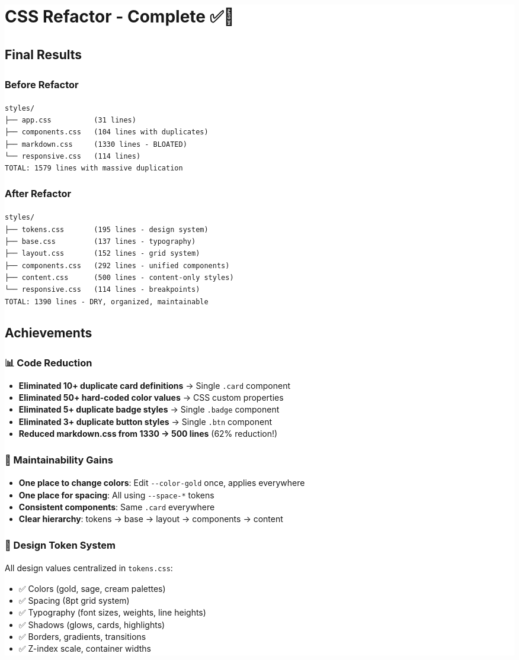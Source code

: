 # CSS Refactor - Complete ✅🎉

## Final Results

### Before Refactor
```
styles/
├── app.css          (31 lines)
├── components.css   (104 lines with duplicates)
├── markdown.css     (1330 lines - BLOATED)
└── responsive.css   (114 lines)
TOTAL: 1579 lines with massive duplication
```

### After Refactor
```
styles/
├── tokens.css       (195 lines - design system)
├── base.css         (137 lines - typography)
├── layout.css       (152 lines - grid system)
├── components.css   (292 lines - unified components)
├── content.css      (500 lines - content-only styles)
└── responsive.css   (114 lines - breakpoints)
TOTAL: 1390 lines - DRY, organized, maintainable
```

## Achievements

### 📊 Code Reduction
- **Eliminated 10+ duplicate card definitions** → Single `.card` component
- **Eliminated 50+ hard-coded color values** → CSS custom properties
- **Eliminated 5+ duplicate badge styles** → Single `.badge` component
- **Eliminated 3+ duplicate button styles** → Single `.btn` component
- **Reduced markdown.css from 1330 → 500 lines** (62% reduction!)

### 🎯 Maintainability Gains
- **One place to change colors**: Edit `--color-gold` once, applies everywhere
- **One place for spacing**: All using `--space-*` tokens
- **Consistent components**: Same `.card` everywhere
- **Clear hierarchy**: tokens → base → layout → components → content

### 💎 Design Token System
All design values centralized in `tokens.css`:
- ✅ Colors (gold, sage, cream palettes)
- ✅ Spacing (8pt grid system)
- ✅ Typography (font sizes, weights, line heights)
- ✅ Shadows (glows, cards, highlights)
- ✅ Borders, gradients, transitions
- ✅ Z-index scale, container widths
